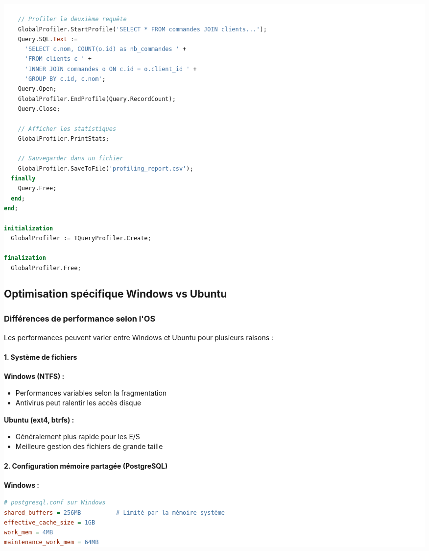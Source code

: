 ```pascal

    // Profiler la deuxième requête
    GlobalProfiler.StartProfile('SELECT * FROM commandes JOIN clients...');
    Query.SQL.Text :=
      'SELECT c.nom, COUNT(o.id) as nb_commandes ' +
      'FROM clients c ' +
      'INNER JOIN commandes o ON c.id = o.client_id ' +
      'GROUP BY c.id, c.nom';
    Query.Open;
    GlobalProfiler.EndProfile(Query.RecordCount);
    Query.Close;

    // Afficher les statistiques
    GlobalProfiler.PrintStats;

    // Sauvegarder dans un fichier
    GlobalProfiler.SaveToFile('profiling_report.csv');
  finally
    Query.Free;
  end;
end;

initialization
  GlobalProfiler := TQueryProfiler.Create;

finalization
  GlobalProfiler.Free;
```

## Optimisation spécifique Windows vs Ubuntu

### Différences de performance selon l'OS

Les performances peuvent varier entre Windows et Ubuntu pour plusieurs raisons :

#### 1. Système de fichiers

**Windows (NTFS) :**
- Performances variables selon la fragmentation
- Antivirus peut ralentir les accès disque

**Ubuntu (ext4, btrfs) :**
- Généralement plus rapide pour les E/S
- Meilleure gestion des fichiers de grande taille

#### 2. Configuration mémoire partagée (PostgreSQL)

**Windows :**

```ini
# postgresql.conf sur Windows
shared_buffers = 256MB          # Limité par la mémoire système
effective_cache_size = 1GB
work_mem = 4MB
maintenance_work_mem = 64MB
```

